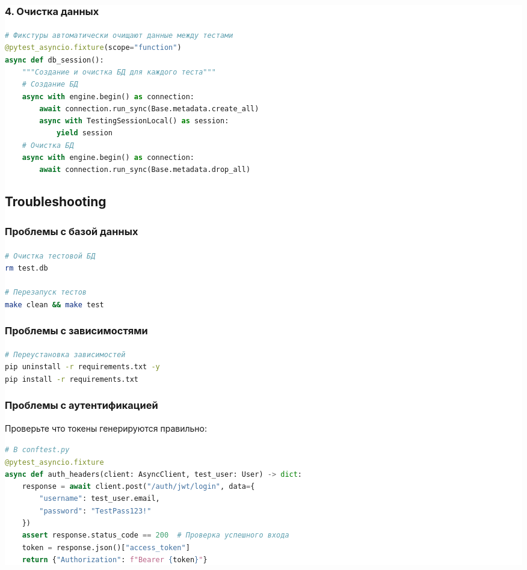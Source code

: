 ### 4. Очистка данных

```python
# Фикстуры автоматически очищают данные между тестами
@pytest_asyncio.fixture(scope="function")
async def db_session():
    """Создание и очистка БД для каждого теста"""
    # Создание БД
    async with engine.begin() as connection:
        await connection.run_sync(Base.metadata.create_all)
        async with TestingSessionLocal() as session:
            yield session
    # Очистка БД
    async with engine.begin() as connection:
        await connection.run_sync(Base.metadata.drop_all)
```

## Troubleshooting

### Проблемы с базой данных

```bash
# Очистка тестовой БД
rm test.db

# Перезапуск тестов
make clean && make test
```

### Проблемы с зависимостями

```bash
# Переустановка зависимостей
pip uninstall -r requirements.txt -y
pip install -r requirements.txt
```

### Проблемы с аутентификацией

Проверьте что токены генерируются правильно:

```python
# В conftest.py
@pytest_asyncio.fixture
async def auth_headers(client: AsyncClient, test_user: User) -> dict:
    response = await client.post("/auth/jwt/login", data={
        "username": test_user.email,
        "password": "TestPass123!"
    })
    assert response.status_code == 200  # Проверка успешного входа
    token = response.json()["access_token"]
    return {"Authorization": f"Bearer {token}"}
```

